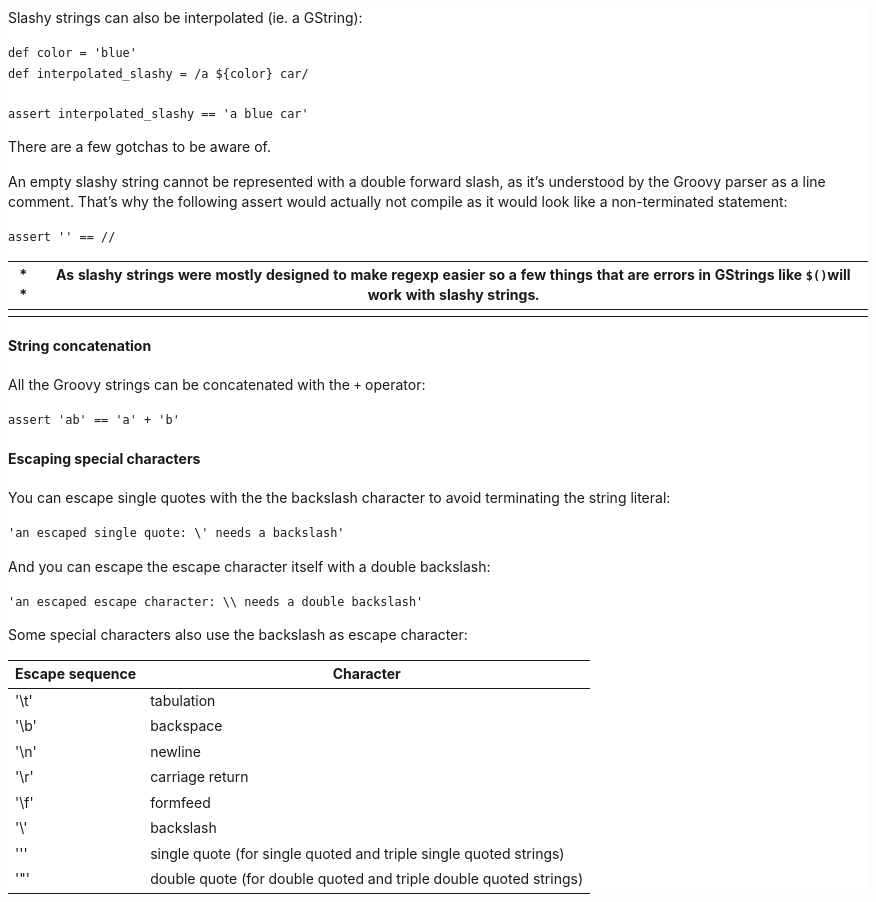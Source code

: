 Slashy strings can also be interpolated (ie. a GString):

```
def color = 'blue'
def interpolated_slashy = /a ${color} car/

assert interpolated_slashy == 'a blue car'
```

There are a few gotchas to be aware of.

An empty slashy string cannot be represented with a double forward slash, as it’s understood by the Groovy parser as a line comment. That’s why the following assert would actually not compile as it would look like a non-terminated statement:

```
assert '' == //
```

| **   | As slashy strings were mostly designed to make regexp easier so a few things that are errors in GStrings like `$()`will work with slashy strings. |
| ---- | ---------------------------------------- |
|      |                                          |

#### String concatenation

All the Groovy strings can be concatenated with the `+` operator:

```
assert 'ab' == 'a' + 'b'
```

#### Escaping special characters

You can escape single quotes with the the backslash character to avoid terminating the string literal:

```
'an escaped single quote: \' needs a backslash'
```

And you can escape the escape character itself with a double backslash:

```
'an escaped escape character: \\ needs a double backslash'
```

Some special characters also use the backslash as escape character:

| Escape sequence | Character                                |
| --------------- | ---------------------------------------- |
| '\t'            | tabulation                               |
| '\b'            | backspace                                |
| '\n'            | newline                                  |
| '\r'            | carriage return                          |
| '\f'            | formfeed                                 |
| '\\'            | backslash                                |
| '\''            | single quote (for single quoted and triple single quoted strings) |
| '\"'            | double quote (for double quoted and triple double quoted strings) |
